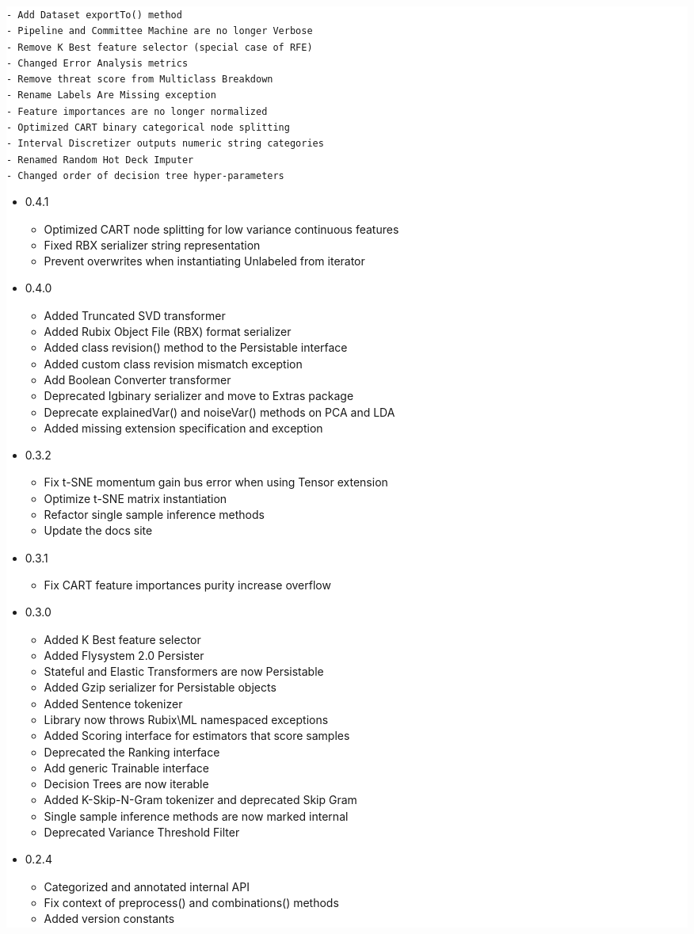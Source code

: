     - Add Dataset exportTo() method
    - Pipeline and Committee Machine are no longer Verbose
    - Remove K Best feature selector (special case of RFE)
    - Changed Error Analysis metrics
    - Remove threat score from Multiclass Breakdown
    - Rename Labels Are Missing exception
    - Feature importances are no longer normalized
    - Optimized CART binary categorical node splitting
    - Interval Discretizer outputs numeric string categories
    - Renamed Random Hot Deck Imputer
    - Changed order of decision tree hyper-parameters

- 0.4.1
    - Optimized CART node splitting for low variance continuous features
    - Fixed RBX serializer string representation
    - Prevent overwrites when instantiating Unlabeled from iterator

- 0.4.0
    - Added Truncated SVD transformer
    - Added Rubix Object File (RBX) format serializer
    - Added class revision() method to the Persistable interface
    - Added custom class revision mismatch exception
    - Add Boolean Converter transformer
    - Deprecated Igbinary serializer and move to Extras package
    - Deprecate explainedVar() and noiseVar() methods on PCA and LDA
    - Added missing extension specification and exception
    
- 0.3.2
    - Fix t-SNE momentum gain bus error when using Tensor extension
    - Optimize t-SNE matrix instantiation
    - Refactor single sample inference methods
    - Update the docs site

- 0.3.1
    - Fix CART feature importances purity increase overflow

- 0.3.0
    - Added K Best feature selector
    - Added Flysystem 2.0 Persister
    - Stateful and Elastic Transformers are now Persistable
    - Added Gzip serializer for Persistable objects
    - Added Sentence tokenizer
    - Library now throws Rubix\ML namespaced exceptions
    - Added Scoring interface for estimators that score samples
    - Deprecated the Ranking interface
    - Add generic Trainable interface
    - Decision Trees are now iterable
    - Added K-Skip-N-Gram tokenizer and deprecated Skip Gram
    - Single sample inference methods are now marked internal
    - Deprecated Variance Threshold Filter
    
- 0.2.4
    - Categorized and annotated internal API
    - Fix context of preprocess() and combinations() methods
    - Added version constants
